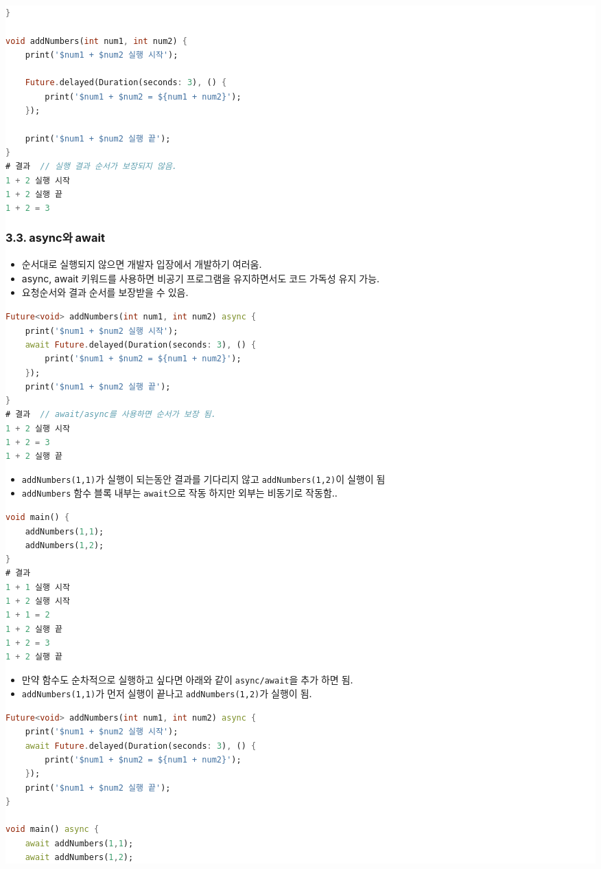 ```dart
}

void addNumbers(int num1, int num2) {
    print('$num1 + $num2 실행 시작');

    Future.delayed(Duration(seconds: 3), () {
        print('$num1 + $num2 = ${num1 + num2}');
    });

    print('$num1 + $num2 실행 끝');
}
# 결과  // 실행 결과 순서가 보장되지 않음.
1 + 2 실행 시작
1 + 2 실행 끝
1 + 2 = 3
```
### 3.3. async와 await
- 순서대로 실행되지 않으면 개발자 입장에서 개발하기 여러움.
- async, await 키워드를 사용하면 비공기 프로그램을 유지하면서도 코드 가독성 유지 가능.
- 요청순서와 결과 순서를 보장받을 수 있음.
```dart
Future<void> addNumbers(int num1, int num2) async {
    print('$num1 + $num2 실행 시작');
    await Future.delayed(Duration(seconds: 3), () {
        print('$num1 + $num2 = ${num1 + num2}');
    });
    print('$num1 + $num2 실행 끝');
}
# 결과  // await/async를 사용하면 순서가 보장 됨.
1 + 2 실행 시작
1 + 2 = 3
1 + 2 실행 끝
```

- `addNumbers(1,1)`가 실행이 되는동안 결과를 기다리지 않고 `addNumbers(1,2)`이 실행이 됨
- `addNumbers` 함수 블록 내부는 `await`으로 작동 하지만 외부는 비동기로 작동함..
```dart
void main() {
    addNumbers(1,1);
    addNumbers(1,2);
}
# 결과  
1 + 1 실행 시작
1 + 2 실행 시작
1 + 1 = 2
1 + 2 실행 끝
1 + 2 = 3
1 + 2 실행 끝
```

- 만약 함수도 순차적으로 실행하고 싶다면 아래와 같이 `async/await`을 추가 하면 됨.
- `addNumbers(1,1)`가 먼저 실행이 끝나고 `addNumbers(1,2)`가 실행이 됨.
```dart
Future<void> addNumbers(int num1, int num2) async {
    print('$num1 + $num2 실행 시작');
    await Future.delayed(Duration(seconds: 3), () {
        print('$num1 + $num2 = ${num1 + num2}');
    });
    print('$num1 + $num2 실행 끝');
}

void main() async {
    await addNumbers(1,1);
    await addNumbers(1,2);
```